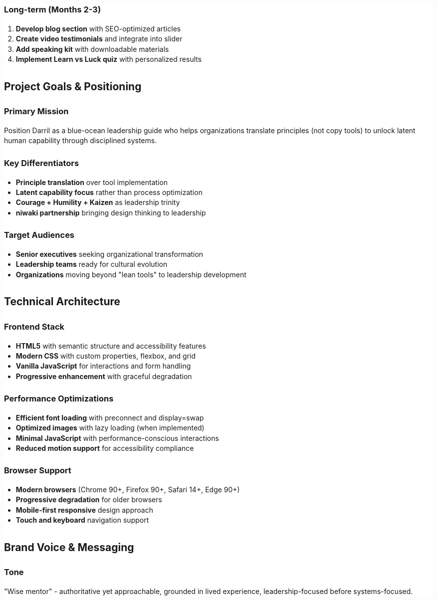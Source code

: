### Long-term (Months 2-3)
1. **Develop blog section** with SEO-optimized articles
2. **Create video testimonials** and integrate into slider
3. **Add speaking kit** with downloadable materials
4. **Implement Learn vs Luck quiz** with personalized results

## Project Goals & Positioning

### Primary Mission
Position Darril as a blue-ocean leadership guide who helps organizations translate principles (not copy tools) to unlock latent human capability through disciplined systems.

### Key Differentiators
- **Principle translation** over tool implementation
- **Latent capability focus** rather than process optimization
- **Courage + Humility + Kaizen** as leadership trinity
- **niwaki partnership** bringing design thinking to leadership

### Target Audiences
- **Senior executives** seeking organizational transformation
- **Leadership teams** ready for cultural evolution
- **Organizations** moving beyond "lean tools" to leadership development

## Technical Architecture

### Frontend Stack
- **HTML5** with semantic structure and accessibility features
- **Modern CSS** with custom properties, flexbox, and grid
- **Vanilla JavaScript** for interactions and form handling
- **Progressive enhancement** with graceful degradation

### Performance Optimizations
- **Efficient font loading** with preconnect and display=swap
- **Optimized images** with lazy loading (when implemented)
- **Minimal JavaScript** with performance-conscious interactions
- **Reduced motion support** for accessibility compliance

### Browser Support
- **Modern browsers** (Chrome 90+, Firefox 90+, Safari 14+, Edge 90+)
- **Progressive degradation** for older browsers
- **Mobile-first responsive** design approach
- **Touch and keyboard** navigation support

## Brand Voice & Messaging

### Tone
"Wise mentor" - authoritative yet approachable, grounded in lived experience, leadership-focused before systems-focused.
